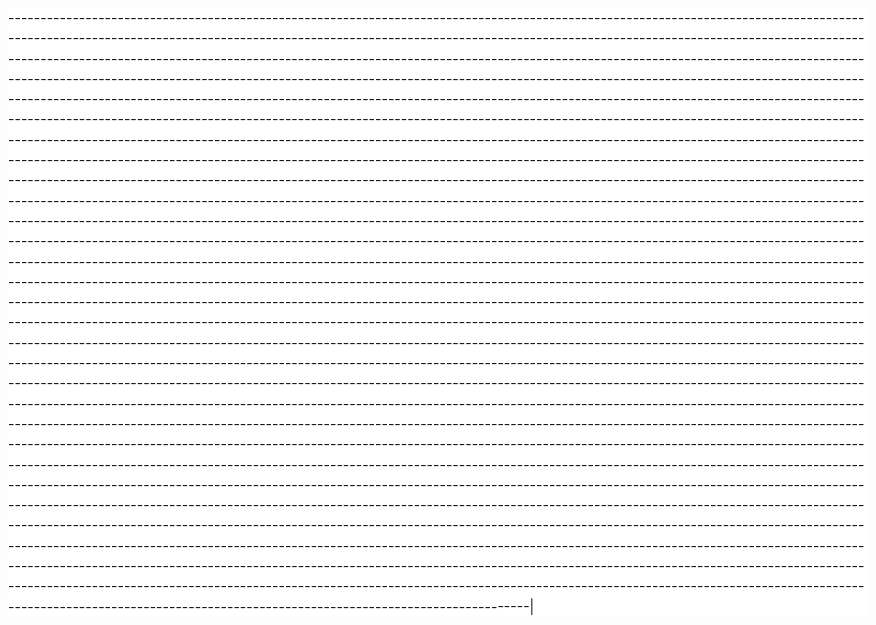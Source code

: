 --------------------------------------------------------------------------------------------------------------------------------------------------------------------------------------------------------------------------------------------------------------------------------------------------------------------------------------------------------------------------------------------------------------------------------------------------------------------------------------------------------------------------------------------------------------------------------------------------------------------------------------------------------------------------------------------------------------------------------------------------------------------------------------------------------------------------------------------------------------------------------------------------------------------------------------------------------------------------------------------------------------------------------------------------------------------------------------------------------------------------------------------------------------------------------------------------------------------------------------------------------------------------------------------------------------------------------------------------------------------------------------------------------------------------------------------------------------------------------------------------------------------------------------------------------------------------------------------------------------------------------------------------------------------------------------------------------------------------------------------------------------------------------------------------------------------------------------------------------------------------------------------------------------------------------------------------------------------------------------------------------------------------------------------------------------------------------------------------------------------------------------------------------------------------------------------------------------------------------------------------------------------------------------------------------------------------------------------------------------------------------------------------------------------------------------------------------------------------------------------------------------------------------------------------------------------------------------------------------------------------------------------------------------------------------------------------------------------------------------------------------------------------------------------------------------------------------------------------------------------------------------------------------------------------------------------------------------------------------------------------------------------------------------------------------------------------------------------------------------------------------------------------------------------------------------------------------------------------------------------------------------------------------------------------------------------------------------------------------------------------------------------------------------------------------------------------------------------------------------------------------------------------------------------------------------------------------------------------------------------------------------------------------------------------------------------------------------------------------------------------------------------------------------------------------------------------------------------------------------------------------------------------------------------------------------------------------------------------------------------------------------------------------------------------------------------------------------------------|